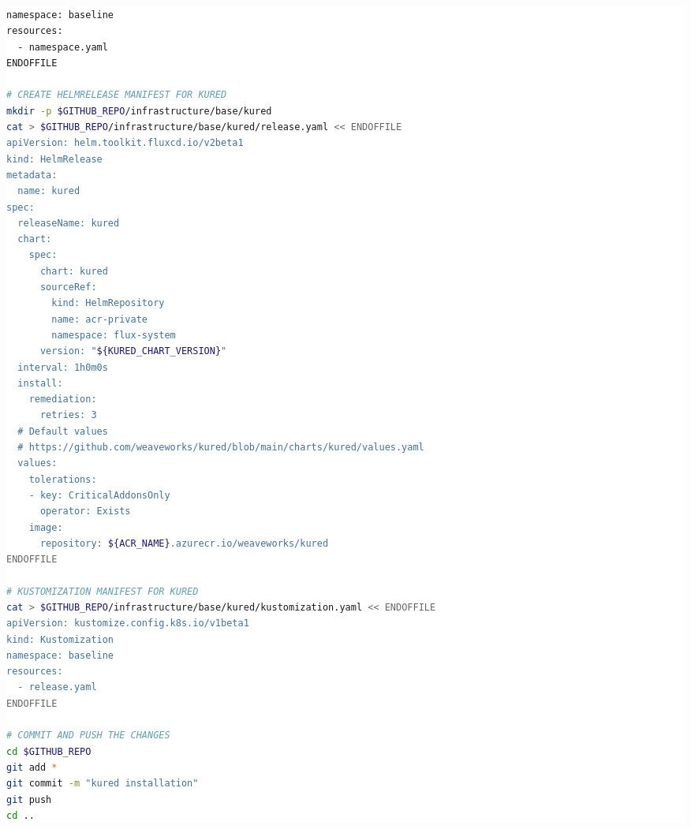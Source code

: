 ```bash
namespace: baseline
resources:
  - namespace.yaml
ENDOFFILE

# CREATE HELMRELEASE MANIFEST FOR KURED
mkdir -p $GITHUB_REPO/infrastructure/base/kured
cat > $GITHUB_REPO/infrastructure/base/kured/release.yaml << ENDOFFILE
apiVersion: helm.toolkit.fluxcd.io/v2beta1
kind: HelmRelease
metadata:
  name: kured
spec:
  releaseName: kured
  chart:
    spec:
      chart: kured
      sourceRef:
        kind: HelmRepository
        name: acr-private
        namespace: flux-system
      version: "${KURED_CHART_VERSION}"
  interval: 1h0m0s
  install:
    remediation:
      retries: 3
  # Default values
  # https://github.com/weaveworks/kured/blob/main/charts/kured/values.yaml
  values:
    tolerations:
    - key: CriticalAddonsOnly
      operator: Exists
    image:
      repository: ${ACR_NAME}.azurecr.io/weaveworks/kured
ENDOFFILE

# KUSTOMIZATION MANIFEST FOR KURED
cat > $GITHUB_REPO/infrastructure/base/kured/kustomization.yaml << ENDOFFILE
apiVersion: kustomize.config.k8s.io/v1beta1
kind: Kustomization
namespace: baseline
resources:
  - release.yaml
ENDOFFILE

# COMMIT AND PUSH THE CHANGES
cd $GITHUB_REPO
git add *
git commit -m "kured installation"
git push
cd ..
```
